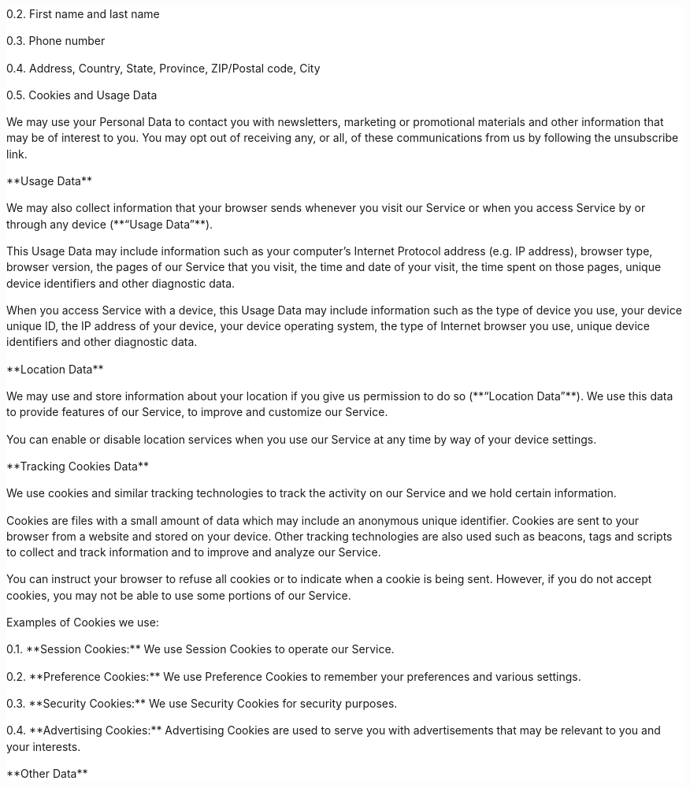 0.2. First name and last name

0.3. Phone number

0.4. Address, Country, State, Province, ZIP/Postal code, City

0.5. Cookies and Usage Data

We may use your Personal Data to contact you with newsletters, marketing or promotional materials and other information that may be of interest to you. You may opt out of receiving any, or all, of these communications from us by following the unsubscribe link.

\*\*Usage Data\*\*

We may also collect information that your browser sends whenever you visit our Service or when you access Service by or through any device (\*\*“Usage Data”\*\*).

This Usage Data may include information such as your computer’s Internet Protocol address (e.g. IP address), browser type, browser version, the pages of our Service that you visit, the time and date of your visit, the time spent on those pages, unique device identifiers and other diagnostic data.

When you access Service with a device, this Usage Data may include information such as the type of device you use, your device unique ID, the IP address of your device, your device operating system, the type of Internet browser you use, unique device identifiers and other diagnostic data.

\*\*Location Data\*\*

We may use and store information about your location if you give us permission to do so (\*\*“Location Data”\*\*). We use this data to provide features of our Service, to improve and customize our Service.

You can enable or disable location services when you use our Service at any time by way of your device settings.

\*\*Tracking Cookies Data\*\*

We use cookies and similar tracking technologies to track the activity on our Service and we hold certain information.

Cookies are files with a small amount of data which may include an anonymous unique identifier. Cookies are sent to your browser from a website and stored on your device. Other tracking technologies are also used such as beacons, tags and scripts to collect and track information and to improve and analyze our Service.

You can instruct your browser to refuse all cookies or to indicate when a cookie is being sent. However, if you do not accept cookies, you may not be able to use some portions of our Service.

Examples of Cookies we use:

0.1. \*\*Session Cookies:\*\* We use Session Cookies to operate our Service.

0.2. \*\*Preference Cookies:\*\* We use Preference Cookies to remember your preferences and various settings.

0.3. \*\*Security Cookies:\*\* We use Security Cookies for security purposes.

0.4. \*\*Advertising Cookies:\*\* Advertising Cookies are used to serve you with advertisements that may be relevant to you and your interests.

\*\*Other Data\*\*
